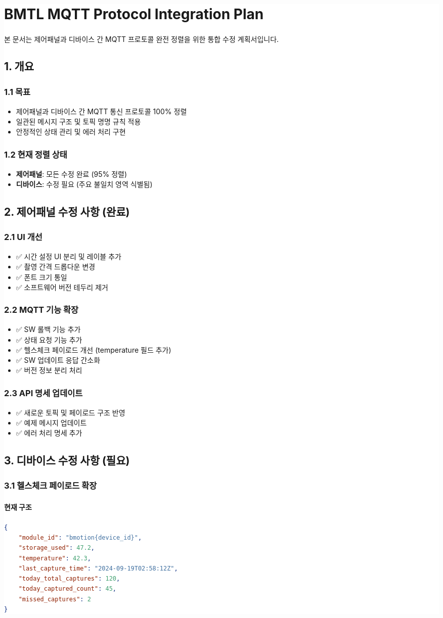 # BMTL MQTT Protocol Integration Plan

본 문서는 제어패널과 디바이스 간 MQTT 프로토콜 완전 정렬을 위한 통합 수정 계획서입니다.

## 1. 개요

### 1.1 목표

-   제어패널과 디바이스 간 MQTT 통신 프로토콜 100% 정렬
-   일관된 메시지 구조 및 토픽 명명 규칙 적용
-   안정적인 상태 관리 및 에러 처리 구현

### 1.2 현재 정렬 상태

-   **제어패널**: 모든 수정 완료 (95% 정렬)
-   **디바이스**: 수정 필요 (주요 불일치 영역 식별됨)

## 2. 제어패널 수정 사항 (완료)

### 2.1 UI 개선

-   ✅ 시간 설정 UI 분리 및 레이블 추가
-   ✅ 촬영 간격 드롭다운 변경
-   ✅ 폰트 크기 통일
-   ✅ 소프트웨어 버전 테두리 제거

### 2.2 MQTT 기능 확장

-   ✅ SW 롤백 기능 추가
-   ✅ 상태 요청 기능 추가
-   ✅ 헬스체크 페이로드 개선 (temperature 필드 추가)
-   ✅ SW 업데이트 응답 간소화
-   ✅ 버전 정보 분리 처리

### 2.3 API 명세 업데이트

-   ✅ 새로운 토픽 및 페이로드 구조 반영
-   ✅ 예제 메시지 업데이트
-   ✅ 에러 처리 명세 추가

## 3. 디바이스 수정 사항 (필요)

### 3.1 헬스체크 페이로드 확장

#### 현재 구조

```json
{
    "module_id": "bmotion{device_id}",
    "storage_used": 47.2,
    "temperature": 42.3,
    "last_capture_time": "2024-09-19T02:58:12Z",
    "today_total_captures": 120,
    "today_captured_count": 45,
    "missed_captures": 2
}
```
